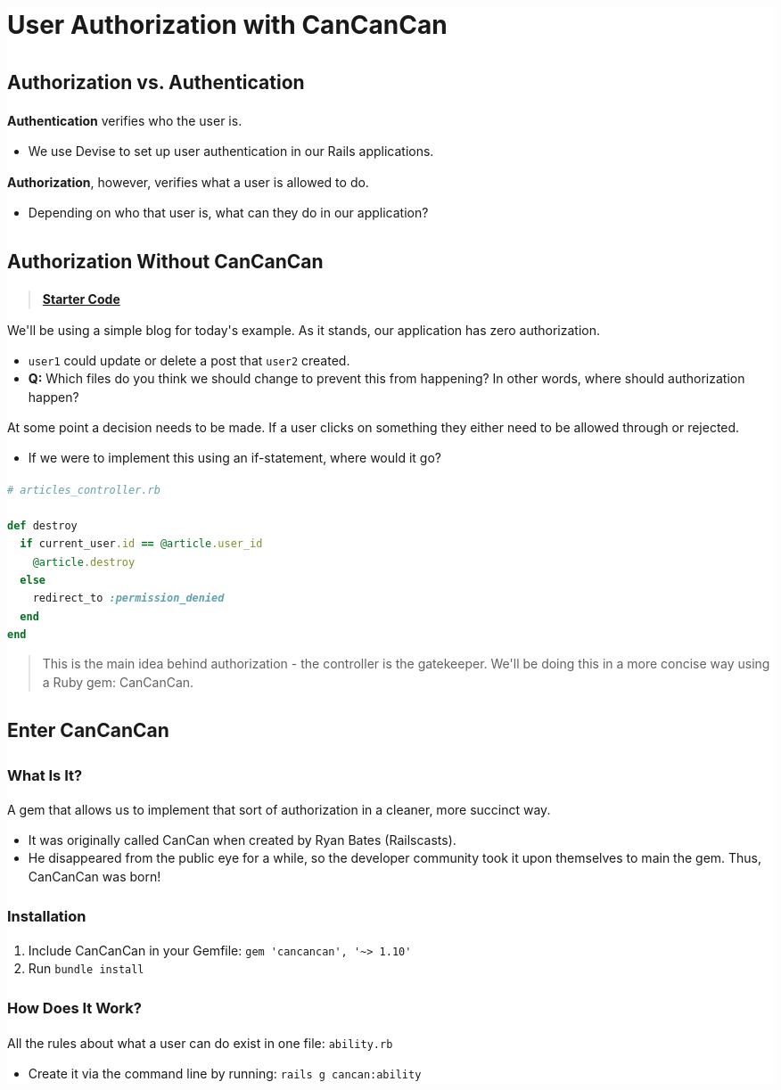 # User Authorization with CanCanCan

## Authorization vs. Authentication

**Authentication** verifies who the user is.
* We use Devise to set up user authentication in our Rails applications.

**Authorization**, however, verifies what a user is allowed to do.
* Depending on who that user is, what can they do in our application?

## Authorization Without CanCanCan

> **[Starter Code](https://github.com/ga-dc/cancancan_blog/tree/blog-starter)**

We'll be using a simple blog for today's example. As it stands, our application has zero authorization.
* `user1` could update or delete a post that `user2` created.
* **Q:** Which files do you think we should change to prevent this from happening? In other words, where should authorization happen?

At some point a decision needs to be made. If a user clicks on something they either need to be allowed through or rejected.
* If we were to implement this using an if-statement, where would it go?

```rb
# articles_controller.rb

def destroy
  if current_user.id == @article.user_id
    @article.destroy
  else
    redirect_to :permission_denied
  end
end
```
> This is the main idea behind authorization - the controller is the gatekeeper. We'll be doing this in a more concise way using a Ruby gem: CanCanCan.

## Enter CanCanCan

### What Is It?
A gem that allows us to implement that sort of authorization in a cleaner, more succinct way.
* It was originally called CanCan when created by Ryan Bates (Railscasts).
* He disappeared from the public eye for a while, so the developer community took it upon themselves to main the gem. Thus, CanCanCan was born!

### Installation
1. Include CanCanCan in your Gemfile: `gem 'cancancan', '~> 1.10'`
2. Run `bundle install`  

### How Does It Work?
All the rules about what a user can do exist in one file: `ability.rb`
* Create it via the command line by running: `rails g cancan:ability`
